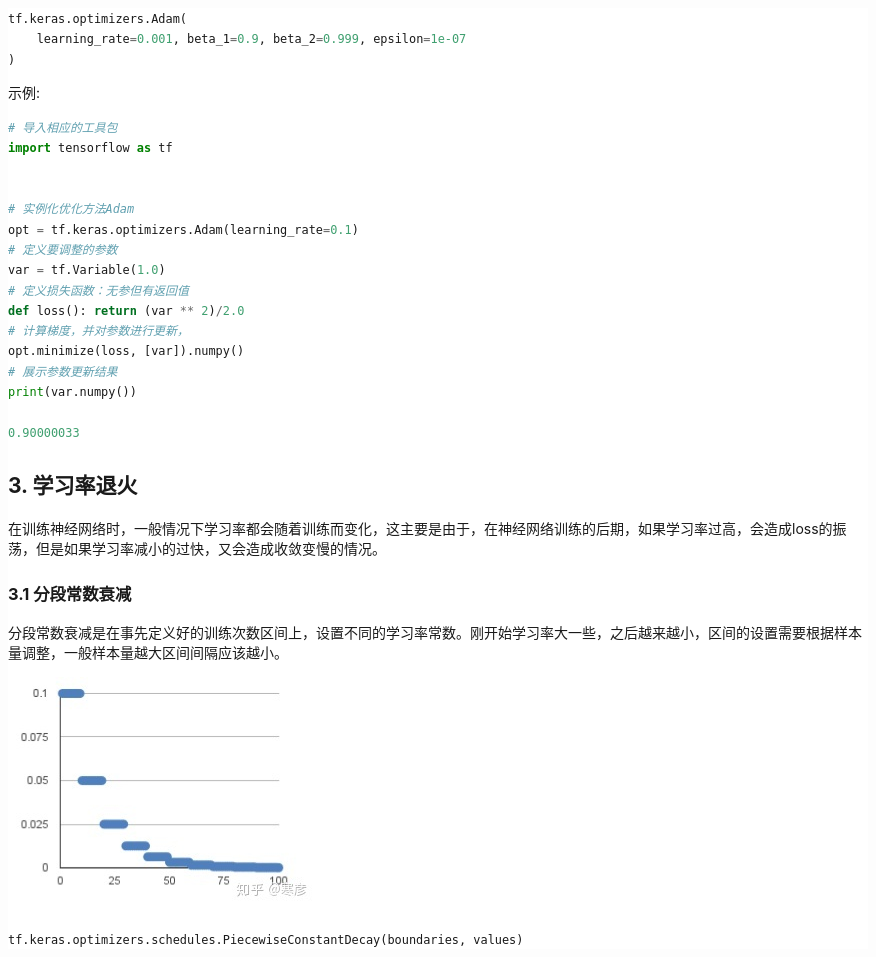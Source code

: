 ~~~ python
tf.keras.optimizers.Adam(
    learning_rate=0.001, beta_1=0.9, beta_2=0.999, epsilon=1e-07
)
~~~



示例:

~~~ python
# 导入相应的工具包
import tensorflow as tf


# 实例化优化方法Adam
opt = tf.keras.optimizers.Adam(learning_rate=0.1)
# 定义要调整的参数
var = tf.Variable(1.0)
# 定义损失函数：无参但有返回值
def loss(): return (var ** 2)/2.0
# 计算梯度，并对参数进行更新，
opt.minimize(loss, [var]).numpy()
# 展示参数更新结果
print(var.numpy())

0.90000033
~~~



## 3. 学习率退火

在训练神经网络时，一般情况下学习率都会随着训练而变化，这主要是由于，在神经网络训练的后期，如果学习率过高，会造成loss的振荡，但是如果学习率减小的过快，又会造成收敛变慢的情况。

### 3.1 分段常数衰减

分段常数衰减是在事先定义好的训练次数区间上，设置不同的学习率常数。刚开始学习率大一些，之后越来越小，区间的设置需要根据样本量调整，一般样本量越大区间间隔应该越小。

![v2-943dc34050ba8770cba2307ac6eb95f5_b](./image/v2-943dc34050ba8770cba2307ac6eb95f5_b.jpg)



~~~ python
tf.keras.optimizers.schedules.PiecewiseConstantDecay(boundaries, values)
~~~
